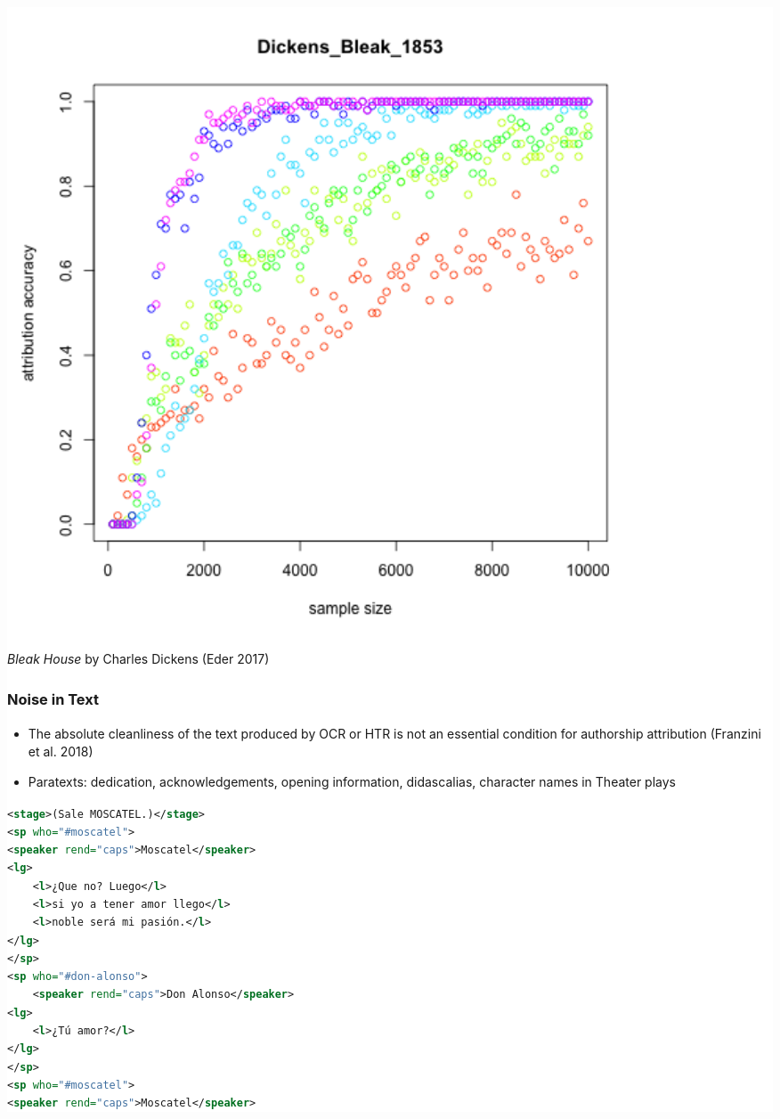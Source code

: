 ![](images/Dickens_Bleak_1853.png)

_Bleak House_ by Charles Dickens (Eder 2017)

### Noise in Text

- The absolute cleanliness of the text produced by OCR or HTR is not an essential condition for authorship attribution (Franzini et al. 2018)

- Paratexts: dedication, acknowledgements, opening information, didascalias, character names in Theater plays

```XML
<stage>(Sale MOSCATEL.)</stage>
<sp who="#moscatel">
<speaker rend="caps">Moscatel</speaker>
<lg>
    <l>¿Que no? Luego</l>
    <l>si yo a tener amor llego</l>
    <l>noble será mi pasión.</l>
</lg>
</sp>
<sp who="#don-alonso">
    <speaker rend="caps">Don Alonso</speaker>
<lg>
    <l>¿Tú amor?</l>
</lg>
</sp>
<sp who="#moscatel">
<speaker rend="caps">Moscatel</speaker>
```